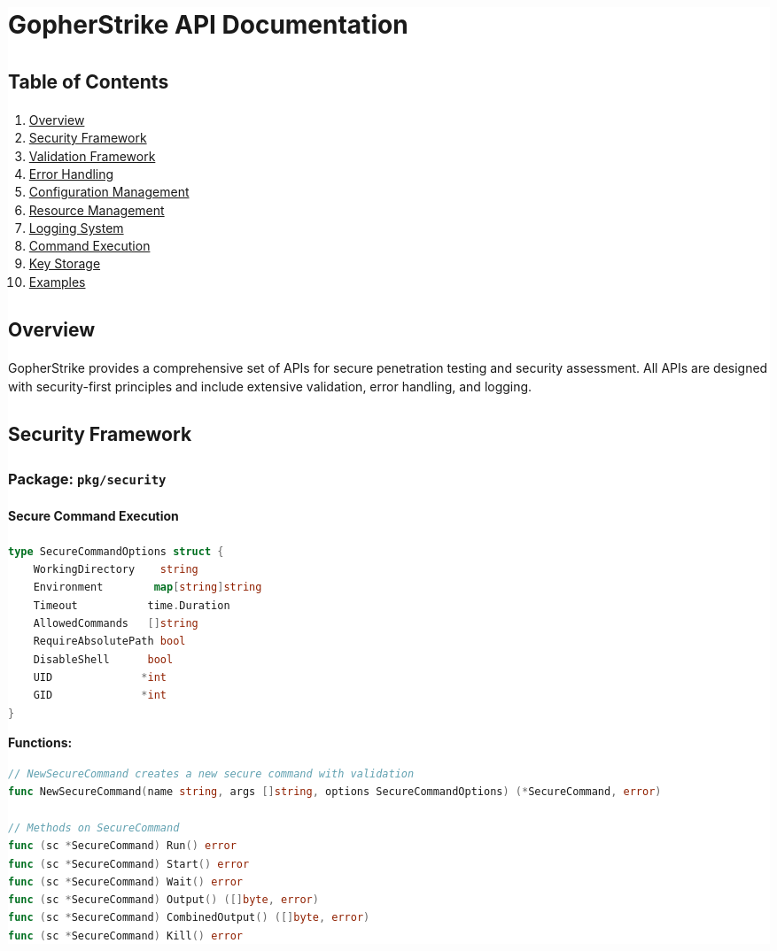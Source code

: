 # GopherStrike API Documentation

## Table of Contents
1. [Overview](#overview)
2. [Security Framework](#security-framework)
3. [Validation Framework](#validation-framework)
4. [Error Handling](#error-handling)
5. [Configuration Management](#configuration-management)
6. [Resource Management](#resource-management)
7. [Logging System](#logging-system)
8. [Command Execution](#command-execution)
9. [Key Storage](#key-storage)
10. [Examples](#examples)

## Overview

GopherStrike provides a comprehensive set of APIs for secure penetration testing and security assessment. All APIs are designed with security-first principles and include extensive validation, error handling, and logging.

## Security Framework

### Package: `pkg/security`

#### Secure Command Execution

```go
type SecureCommandOptions struct {
    WorkingDirectory    string
    Environment        map[string]string
    Timeout           time.Duration
    AllowedCommands   []string
    RequireAbsolutePath bool
    DisableShell      bool
    UID              *int
    GID              *int
}
```

**Functions:**

```go
// NewSecureCommand creates a new secure command with validation
func NewSecureCommand(name string, args []string, options SecureCommandOptions) (*SecureCommand, error)

// Methods on SecureCommand
func (sc *SecureCommand) Run() error
func (sc *SecureCommand) Start() error
func (sc *SecureCommand) Wait() error
func (sc *SecureCommand) Output() ([]byte, error)
func (sc *SecureCommand) CombinedOutput() ([]byte, error)
func (sc *SecureCommand) Kill() error
```
